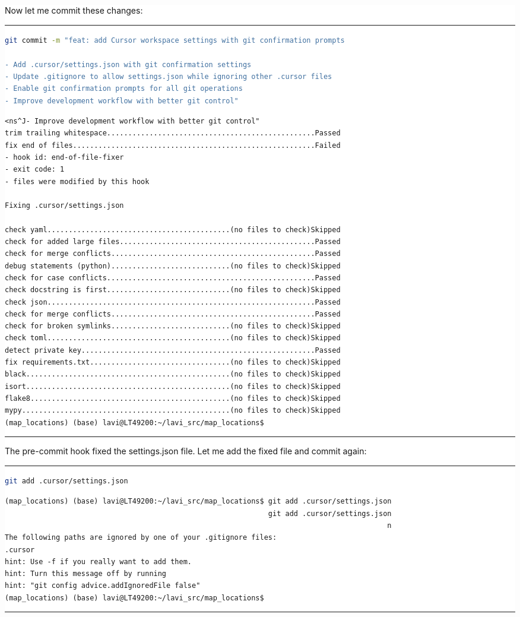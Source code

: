 
Now let me commit these changes:


---

```bash
git commit -m "feat: add Cursor workspace settings with git confirmation prompts

- Add .cursor/settings.json with git confirmation settings
- Update .gitignore to allow settings.json while ignoring other .cursor files
- Enable git confirmation prompts for all git operations
- Improve development workflow with better git control"
```

```
<ns^J- Improve development workflow with better git control"
trim trailing whitespace.................................................Passed
fix end of files.........................................................Failed
- hook id: end-of-file-fixer
- exit code: 1
- files were modified by this hook

Fixing .cursor/settings.json

check yaml...........................................(no files to check)Skipped
check for added large files..............................................Passed
check for merge conflicts................................................Passed
debug statements (python)............................(no files to check)Skipped
check for case conflicts.................................................Passed
check docstring is first.............................(no files to check)Skipped
check json...............................................................Passed
check for merge conflicts................................................Passed
check for broken symlinks............................(no files to check)Skipped
check toml...........................................(no files to check)Skipped
detect private key.......................................................Passed
fix requirements.txt.................................(no files to check)Skipped
black................................................(no files to check)Skipped
isort................................................(no files to check)Skipped
flake8...............................................(no files to check)Skipped
mypy.................................................(no files to check)Skipped
(map_locations) (base) lavi@LT49200:~/lavi_src/map_locations$
```

---

The pre-commit hook fixed the settings.json file. Let me add the fixed file and commit again:


---

```bash
git add .cursor/settings.json
```

```
(map_locations) (base) lavi@LT49200:~/lavi_src/map_locations$ git add .cursor/settings.json
                                                              git add .cursor/settings.json
                                                                                          n
The following paths are ignored by one of your .gitignore files:
.cursor
hint: Use -f if you really want to add them.
hint: Turn this message off by running
hint: "git config advice.addIgnoredFile false"
(map_locations) (base) lavi@LT49200:~/lavi_src/map_locations$
```

---